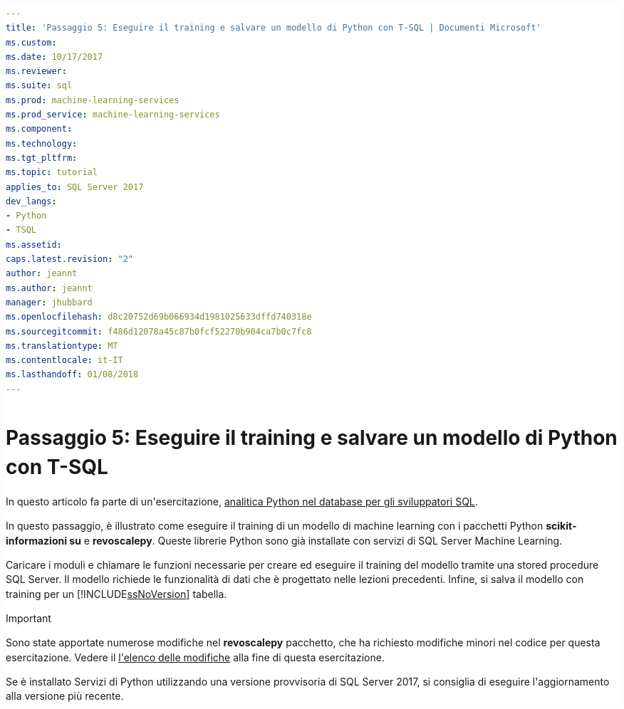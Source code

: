 ```yaml
---
title: 'Passaggio 5: Eseguire il training e salvare un modello di Python con T-SQL | Documenti Microsoft'
ms.custom: 
ms.date: 10/17/2017
ms.reviewer: 
ms.suite: sql
ms.prod: machine-learning-services
ms.prod_service: machine-learning-services
ms.component: 
ms.technology: 
ms.tgt_pltfrm: 
ms.topic: tutorial
applies_to: SQL Server 2017
dev_langs:
- Python
- TSQL
ms.assetid: 
caps.latest.revision: "2"
author: jeannt
ms.author: jeannt
manager: jhubbard
ms.openlocfilehash: d8c20752d69b066934d1981025633dffd740318e
ms.sourcegitcommit: f486d12078a45c87b0fcf52270b904ca7b0c7fc8
ms.translationtype: MT
ms.contentlocale: it-IT
ms.lasthandoff: 01/08/2018
---
```

# <a name="step-5-train-and-save-a-python-model-using-t-sql"></a>Passaggio 5: Eseguire il training e salvare un modello di Python con T-SQL

In questo articolo fa parte di un'esercitazione, [analitica Python nel database per gli sviluppatori SQL](sqldev-in-database-python-for-sql-developers.md). 

In questo passaggio, è illustrato come eseguire il training di un modello di machine learning con i pacchetti Python **scikit-informazioni su** e **revoscalepy**. Queste librerie Python sono già installate con servizi di SQL Server Machine Learning.

Caricare i moduli e chiamare le funzioni necessarie per creare ed eseguire il training del modello tramite una stored procedure SQL Server. Il modello richiede le funzionalità di dati che è progettato nelle lezioni precedenti. Infine, si salva il modello con training per un [!INCLUDE[ssNoVersion](../../includes/ssnoversion-md.md)] tabella.

> [!IMPORTANT]
> Sono state apportate numerose modifiche nel **revoscalepy** pacchetto, che ha richiesto modifiche minori nel codice per questa esercitazione. Vedere il [l'elenco delle modifiche](sqldev-py6-operationalize-the-model.md#changes) alla fine di questa esercitazione. 
> 
> Se è installato Servizi di Python utilizzando una versione provvisoria di SQL Server 2017, si consiglia di eseguire l'aggiornamento alla versione più recente. 
